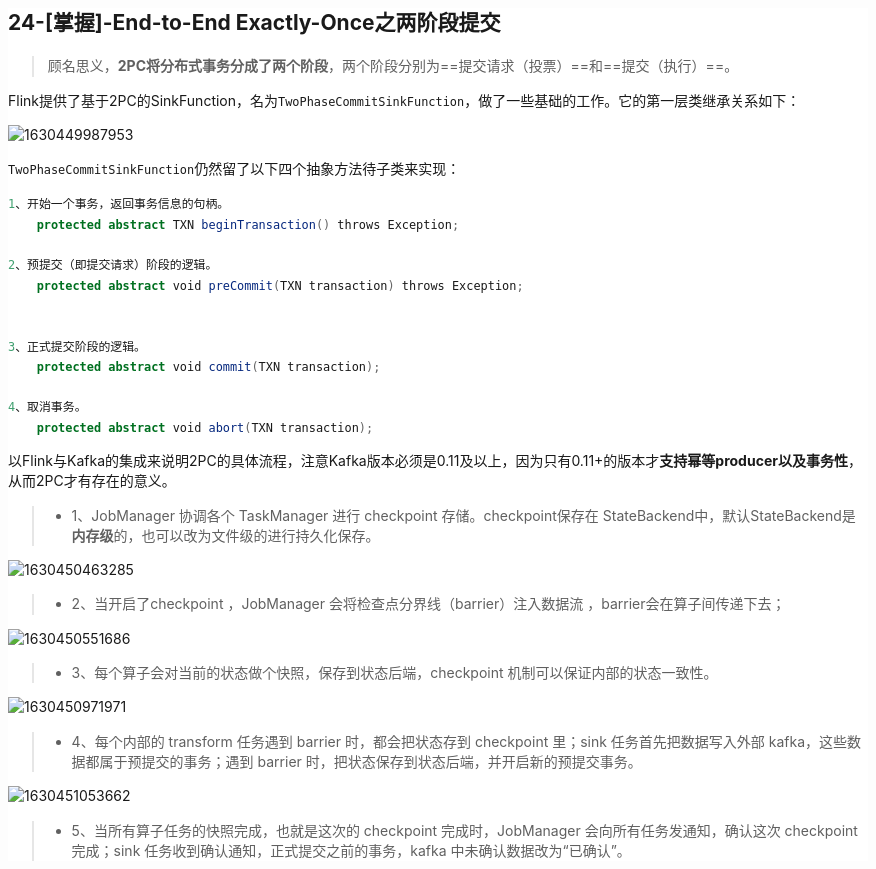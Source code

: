 
## 24-[掌握]-End-to-End Exactly-Once之两阶段提交

> 顾名思义，**2PC将分布式事务分成了两个阶段**，两个阶段分别为==提交请求（投票）==和==提交（执行）==。

​		Flink提供了基于2PC的SinkFunction，名为`TwoPhaseCommitSinkFunction`，做了一些基础的工作。它的第一层类继承关系如下：

![1630449987953](/img/1630449987953.png)

​		`TwoPhaseCommitSinkFunction`仍然留了以下四个抽象方法待子类来实现：

```scala
1、开始一个事务，返回事务信息的句柄。
	protected abstract TXN beginTransaction() throws Exception;

2、预提交（即提交请求）阶段的逻辑。
	protected abstract void preCommit(TXN transaction) throws Exception;
  

3、正式提交阶段的逻辑。
	protected abstract void commit(TXN transaction);

4、取消事务。
	protected abstract void abort(TXN transaction);
```



​				以Flink与Kafka的集成来说明2PC的具体流程，注意Kafka版本必须是0.11及以上，因为只有0.11+的版本才**支持幂等producer以及事务性**，从而2PC才有存在的意义。

> - 1、JobManager 协调各个 TaskManager 进行 checkpoint 存储。checkpoint保存在 StateBackend中，默认StateBackend是**内存级**的，也可以改为文件级的进行持久化保存。

![1630450463285](img/1630450463285.png)



> - 2、当开启了checkpoint ，JobManager 会将检查点分界线（barrier）注入数据流 ，barrier会在算子间传递下去；

![1630450551686](img/1630450551686.png)





> - 3、每个算子会对当前的状态做个快照，保存到状态后端，checkpoint 机制可以保证内部的状态一致性。

![1630450971971](img/1630450971971.png)



> - 4、每个内部的 transform 任务遇到 barrier 时，都会把状态存到 checkpoint 里；sink 任务首先把数据写入外部 kafka，这些数据都属于预提交的事务；遇到 barrier 时，把状态保存到状态后端，并开启新的预提交事务。

![1630451053662](img/1630451053662.png)



> - 5、当所有算子任务的快照完成，也就是这次的 checkpoint 完成时，JobManager 会向所有任务发通知，确认这次 checkpoint 完成；sink 任务收到确认通知，正式提交之前的事务，kafka 中未确认数据改为“已确认”。
